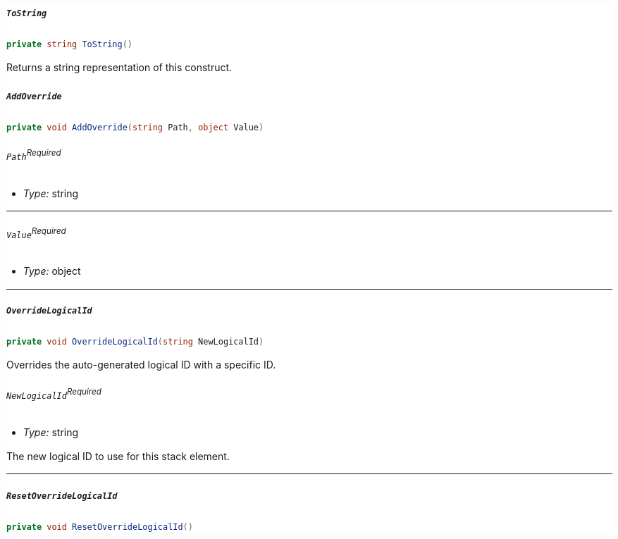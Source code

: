 
##### `ToString` <a name="ToString" id="@cdktf/provider-gitlab.projectShareGroup.ProjectShareGroup.toString"></a>

```csharp
private string ToString()
```

Returns a string representation of this construct.

##### `AddOverride` <a name="AddOverride" id="@cdktf/provider-gitlab.projectShareGroup.ProjectShareGroup.addOverride"></a>

```csharp
private void AddOverride(string Path, object Value)
```

###### `Path`<sup>Required</sup> <a name="Path" id="@cdktf/provider-gitlab.projectShareGroup.ProjectShareGroup.addOverride.parameter.path"></a>

- *Type:* string

---

###### `Value`<sup>Required</sup> <a name="Value" id="@cdktf/provider-gitlab.projectShareGroup.ProjectShareGroup.addOverride.parameter.value"></a>

- *Type:* object

---

##### `OverrideLogicalId` <a name="OverrideLogicalId" id="@cdktf/provider-gitlab.projectShareGroup.ProjectShareGroup.overrideLogicalId"></a>

```csharp
private void OverrideLogicalId(string NewLogicalId)
```

Overrides the auto-generated logical ID with a specific ID.

###### `NewLogicalId`<sup>Required</sup> <a name="NewLogicalId" id="@cdktf/provider-gitlab.projectShareGroup.ProjectShareGroup.overrideLogicalId.parameter.newLogicalId"></a>

- *Type:* string

The new logical ID to use for this stack element.

---

##### `ResetOverrideLogicalId` <a name="ResetOverrideLogicalId" id="@cdktf/provider-gitlab.projectShareGroup.ProjectShareGroup.resetOverrideLogicalId"></a>

```csharp
private void ResetOverrideLogicalId()
```
